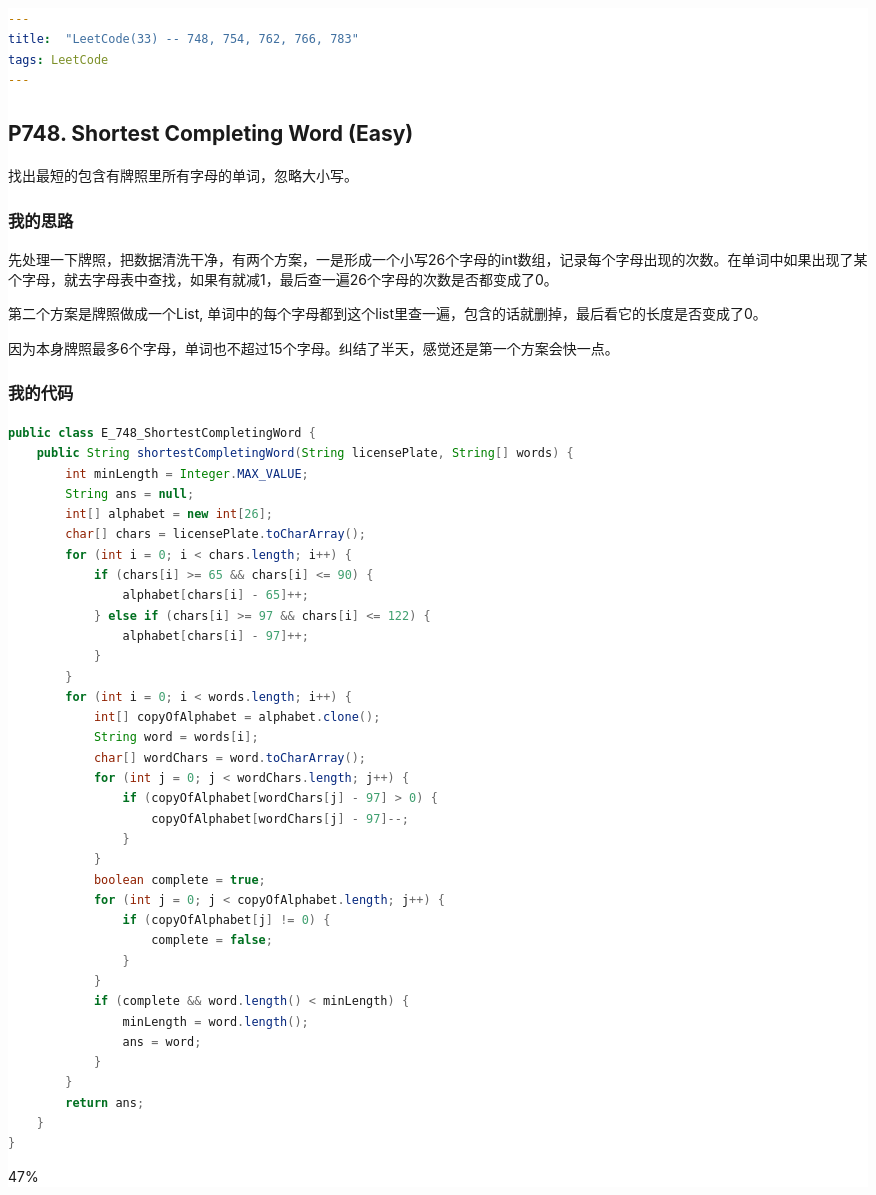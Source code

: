 ```yaml
---
title:  "LeetCode(33) -- 748, 754, 762, 766, 783"
tags: LeetCode
---
```


## P748. Shortest Completing Word (Easy)

找出最短的包含有牌照里所有字母的单词，忽略大小写。

### 我的思路

先处理一下牌照，把数据清洗干净，有两个方案，一是形成一个小写26个字母的int数组，记录每个字母出现的次数。在单词中如果出现了某个字母，就去字母表中查找，如果有就减1，最后查一遍26个字母的次数是否都变成了0。

第二个方案是牌照做成一个List, 单词中的每个字母都到这个list里查一遍，包含的话就删掉，最后看它的长度是否变成了0。

因为本身牌照最多6个字母，单词也不超过15个字母。纠结了半天，感觉还是第一个方案会快一点。

### 我的代码

```java
public class E_748_ShortestCompletingWord {
    public String shortestCompletingWord(String licensePlate, String[] words) {
        int minLength = Integer.MAX_VALUE;
        String ans = null;
        int[] alphabet = new int[26];
        char[] chars = licensePlate.toCharArray();
        for (int i = 0; i < chars.length; i++) {
            if (chars[i] >= 65 && chars[i] <= 90) {
                alphabet[chars[i] - 65]++;
            } else if (chars[i] >= 97 && chars[i] <= 122) {
                alphabet[chars[i] - 97]++;
            }
        }
        for (int i = 0; i < words.length; i++) {
            int[] copyOfAlphabet = alphabet.clone();
            String word = words[i];
            char[] wordChars = word.toCharArray();
            for (int j = 0; j < wordChars.length; j++) {
                if (copyOfAlphabet[wordChars[j] - 97] > 0) {
                    copyOfAlphabet[wordChars[j] - 97]--;
                }
            }
            boolean complete = true;
            for (int j = 0; j < copyOfAlphabet.length; j++) {
                if (copyOfAlphabet[j] != 0) {
                    complete = false;
                }
            }
            if (complete && word.length() < minLength) {
                minLength = word.length();
                ans = word;
            }
        }
        return ans;
    }
}
```
47%
